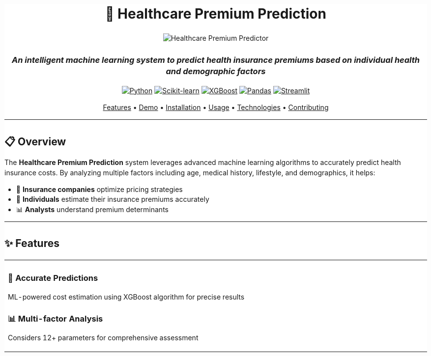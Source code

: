 <div align="center">

# 🏥 Healthcare Premium Prediction

<img src="https://github.com/user-attachments/assets/86fed22a-062b-4670-ab13-294ece6f0c43" alt="Healthcare Premium Predictor" width="800"/>

### *An intelligent machine learning system to predict health insurance premiums based on individual health and demographic factors*

[![Python](https://img.shields.io/badge/Python-3.8+-3776AB?style=for-the-badge&logo=python&logoColor=white)](https://www.python.org/)
[![Scikit-learn](https://img.shields.io/badge/Scikit--learn-F7931E?style=for-the-badge&logo=scikit-learn&logoColor=white)](https://scikit-learn.org/)
[![XGBoost](https://img.shields.io/badge/XGBoost-00979D?style=for-the-badge)](https://xgboost.readthedocs.io/)
[![Pandas](https://img.shields.io/badge/Pandas-150458?style=for-the-badge&logo=pandas&logoColor=white)](https://pandas.pydata.org/)
[![Streamlit](https://img.shields.io/badge/Streamlit-FF4B4B?style=for-the-badge&logo=streamlit&logoColor=white)](https://streamlit.io/)

[Features](#-features) • [Demo](#-demo) • [Installation](#-installation) • [Usage](#-usage) • [Technologies](#️-technologies) • [Contributing](#-contributing)

</div>

---

## 📋 Overview

The **Healthcare Premium Prediction** system leverages advanced machine learning algorithms to accurately predict health insurance costs. By analyzing multiple factors including age, medical history, lifestyle, and demographics, it helps:

- 🏢 **Insurance companies** optimize pricing strategies
- 👥 **Individuals** estimate their insurance premiums accurately
- 📊 **Analysts** understand premium determinants

---

## ✨ Features

<table>
<tr>
<td width="50%">

### 🎯 **Accurate Predictions**
ML-powered cost estimation using XGBoost algorithm for precise results

### 📊 **Multi-factor Analysis**
Considers 12+ parameters for comprehensive assessment

